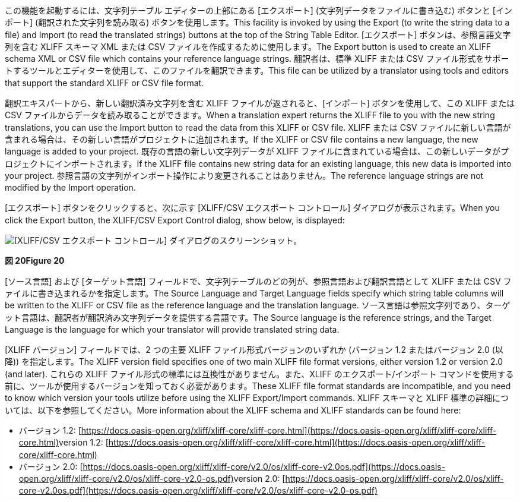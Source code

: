 <span data-ttu-id="497e3-348">この機能を起動するには、文字列テーブル エディターの上部にある [エクスポート] (文字列データをファイルに書き込む) ボタンと [インポート] (翻訳された文字列を読み取る) ボタンを使用します。</span><span class="sxs-lookup"><span data-stu-id="497e3-348">This facility is invoked by using the Export (to write the string data to a file) and Import (to read the translated strings) buttons at the top of the String Table Editor.</span></span> <span data-ttu-id="497e3-349">[エクスポート] ボタンは、参照言語文字列を含む XLIFF スキーマ XML または CSV ファイルを作成するために使用します。</span><span class="sxs-lookup"><span data-stu-id="497e3-349">The Export button is used to create an XLIFF schema XML or CSV file which contains your reference language strings.</span></span> <span data-ttu-id="497e3-350">翻訳者は、標準 XLIFF または CSV ファイル形式をサポートするツールとエディターを使用して、このファイルを翻訳できます。</span><span class="sxs-lookup"><span data-stu-id="497e3-350">This file can be utilized by a translator using tools and editors that support the standard XLIFF or CSV file format.</span></span>

<span data-ttu-id="497e3-351">翻訳エキスパートから、新しい翻訳済み文字列を含む XLIFF ファイルが返されると、[インポート] ボタンを使用して、この XLIFF または CSV ファイルからデータを読み取ることができます。</span><span class="sxs-lookup"><span data-stu-id="497e3-351">When a translation expert returns the XLIFF file to you with the new string translations, you can use the Import button to read the data from this XLIFF or CSV file.</span></span> <span data-ttu-id="497e3-352">XLIFF または CSV ファイルに新しい言語が含まれる場合は、その新しい言語がプロジェクトに追加されます。</span><span class="sxs-lookup"><span data-stu-id="497e3-352">If the XLIFF or CSV file contains a new language, the new language is added to your project.</span></span> <span data-ttu-id="497e3-353">既存の言語の新しい文字列データが XLIFF ファイルに含まれている場合は、この新しいデータがプロジェクトにインポートされます。</span><span class="sxs-lookup"><span data-stu-id="497e3-353">If the XLIFF file contains new string data for an existing language, this new data is imported into your project.</span></span> <span data-ttu-id="497e3-354">参照言語の文字列がインポート操作により変更されることはありません。</span><span class="sxs-lookup"><span data-stu-id="497e3-354">The reference language strings are not modified by the Import operation.</span></span>

<span data-ttu-id="497e3-355">[エクスポート] ボタンをクリックすると、次に示す [XLIFF/CSV エクスポート コントロール] ダイアログが表示されます。</span><span class="sxs-lookup"><span data-stu-id="497e3-355">When you click the Export button, the XLIFF/CSV Export Control dialog, show below, is displayed:</span></span>

![[XLIFF/CSV エクスポート コントロール] ダイアログのスクリーンショット。](./media/guix-studio/image54.jpg)

<span data-ttu-id="497e3-357">**図 20**</span><span class="sxs-lookup"><span data-stu-id="497e3-357">**Figure 20**</span></span>

<span data-ttu-id="497e3-358">[ソース言語] および [ターゲット言語] フィールドで、文字列テーブルのどの列が、参照言語および翻訳言語として XLIFF または CSV ファイルに書き込まれるかを指定します。</span><span class="sxs-lookup"><span data-stu-id="497e3-358">The Source Language and Target Language fields specify which string table columns will be written to the XLIFF or CSV file as the reference language and the translation language.</span></span> <span data-ttu-id="497e3-359">ソース言語は参照文字列であり、ターゲット言語は、翻訳者が翻訳済み文字列データを提供する言語です。</span><span class="sxs-lookup"><span data-stu-id="497e3-359">The Source language is the reference strings, and the Target Language is the language for which your translator will provide translated string data.</span></span>

<span data-ttu-id="497e3-360">[XLIFF バージョン] フィールドでは、2 つの主要 XLIFF ファイル形式バージョンのいずれか (バージョン 1.2 またはバージョン 2.0 (以降)) を指定します。</span><span class="sxs-lookup"><span data-stu-id="497e3-360">The XLIFF version field specifies one of two main XLIFF file format versions, either version 1.2 or version 2.0 (and later).</span></span> <span data-ttu-id="497e3-361">これらの XLIFF ファイル形式の標準には互換性がありません。また、XLIFF のエクスポート/インポート コマンドを使用する前に、ツールが使用するバージョンを知っておく必要があります。</span><span class="sxs-lookup"><span data-stu-id="497e3-361">These XLIFF file format standards are incompatible, and you need to know which version your tools utilize before using the XLIFF Export/Import commands.</span></span> <span data-ttu-id="497e3-362">XLIFF スキーマと XLIFF 標準の詳細については、以下を参照してください。</span><span class="sxs-lookup"><span data-stu-id="497e3-362">More information about the XLIFF schema and XLIFF standards can be found here:</span></span>

- <span data-ttu-id="497e3-363">バージョン 1.2: [https://docs.oasis-open.org/xliff/xliff-core/xliff-core.html](https://docs.oasis-open.org/xliff/xliff-core/xliff-core.html)</span><span class="sxs-lookup"><span data-stu-id="497e3-363">version 1.2: [https://docs.oasis-open.org/xliff/xliff-core/xliff-core.html](https://docs.oasis-open.org/xliff/xliff-core/xliff-core.html)</span></span>
- <span data-ttu-id="497e3-364">バージョン 2.0: [https://docs.oasis-open.org/xliff/xliff-core/v2.0/os/xliff-core-v2.0os.pdf](https://docs.oasis-open.org/xliff/xliff-core/v2.0/os/xliff-core-v2.0-os.pdf)</span><span class="sxs-lookup"><span data-stu-id="497e3-364">version 2.0: [https://docs.oasis-open.org/xliff/xliff-core/v2.0/os/xliff-core-v2.0os.pdf](https://docs.oasis-open.org/xliff/xliff-core/v2.0/os/xliff-core-v2.0-os.pdf)</span></span>
